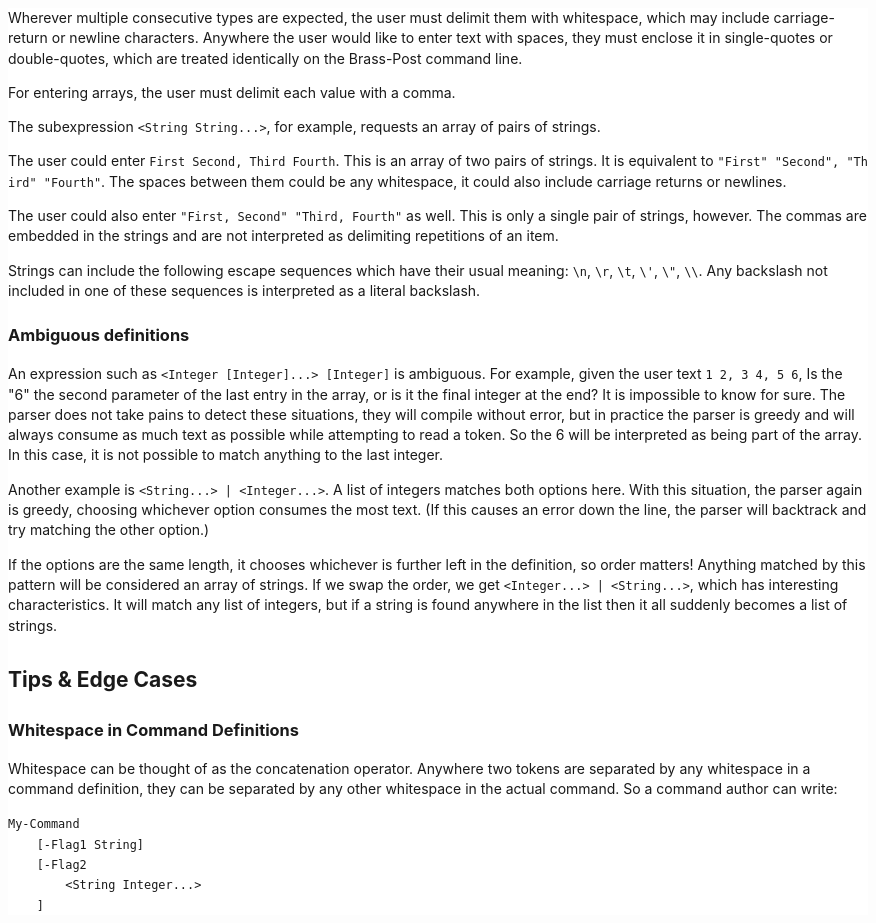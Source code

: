 Wherever multiple consecutive types are expected, the user must delimit them with whitespace, which may include carriage-return or newline characters. Anywhere the user would like to enter text with spaces, they must enclose it in single-quotes or double-quotes, which are treated identically on the Brass-Post command line.

For entering arrays, the user must delimit each value with a comma.

The subexpression `<String String...>`, for example, requests an array of pairs of strings.

The user could enter `First Second, Third Fourth`. This is an array of two pairs of strings. It is equivalent to `"First" "Second", "Third" "Fourth"`. The spaces between them could be any whitespace, it could also include carriage returns or newlines.

The user could also enter `"First, Second" "Third, Fourth"` as well. This is only a single pair of strings, however. The commas are embedded in the strings and are not interpreted as delimiting repetitions of an item.

Strings can include the following escape sequences which have their usual meaning:
`\n`, `\r`, `\t`, `\'`, `\"`, `\\`. Any backslash not included in one of these sequences is interpreted as a literal backslash.

### Ambiguous definitions

An expression such as `<Integer [Integer]...> [Integer]` is ambiguous. For example, given the user text `1 2, 3 4, 5 6`, Is the "6" the second parameter of the last entry in the array, or is it the final integer at the end? It is impossible to know for sure. The parser does not take pains to detect these situations, they will compile without error, but in practice the parser is greedy and will always consume as much text as possible while attempting to read a token. So the 6 will be interpreted as being part of the array. In this case, it is not possible to match anything to the last integer.

Another example is `<String...> | <Integer...>`. A list of integers matches both options here. With this situation, the parser again is greedy, choosing whichever option consumes the most text. (If this causes an error down the line, the parser will backtrack and try matching the other option.)

If the options are the same length, it chooses whichever is further left in the definition, so order matters! Anything matched by this pattern will be considered an array of strings. If we swap the order, we get `<Integer...> | <String...>`, which has interesting characteristics. It will match any list of integers, but if a string is found anywhere in the list then it all suddenly becomes a list of strings.

## Tips & Edge Cases

### Whitespace in Command Definitions

Whitespace can be thought of as the concatenation operator. Anywhere two tokens are separated by any whitespace in a command definition, they can be separated by any other whitespace in the actual command. So a command author can write:

```
My-Command
    [-Flag1 String]
    [-Flag2
        <String Integer...>
    ]
```
